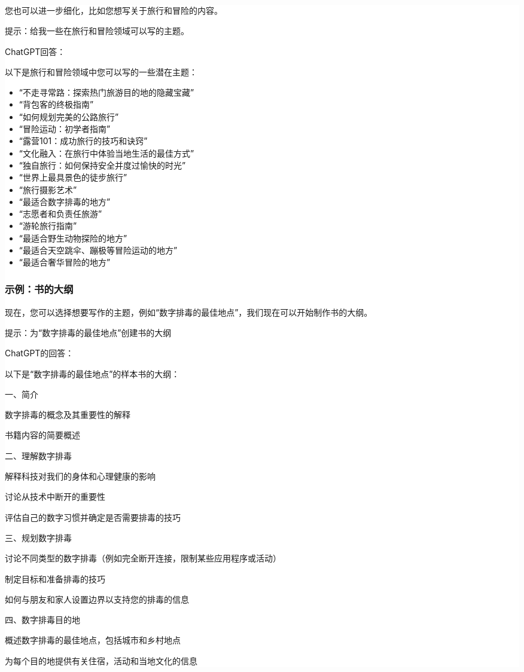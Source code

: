 您也可以进一步细化，比如您想写关于旅行和冒险的内容。

提示：给我一些在旅行和冒险领域可以写的主题。 

ChatGPT回答：

以下是旅行和冒险领域中您可以写的一些潜在主题：

- “不走寻常路：探索热门旅游目的地的隐藏宝藏”
- “背包客的终极指南”
- “如何规划完美的公路旅行”
- “冒险运动：初学者指南”
- “露营101：成功旅行的技巧和诀窍”
- “文化融入：在旅行中体验当地生活的最佳方式”
- “独自旅行：如何保持安全并度过愉快的时光”
- “世界上最具景色的徒步旅行”
- “旅行摄影艺术”
- “最适合数字排毒的地方”
- “志愿者和负责任旅游”
- “游轮旅行指南”
- “最适合野生动物探险的地方”
- “最适合天空跳伞、蹦极等冒险运动的地方”
- “最适合奢华冒险的地方”

### 示例：书的大纲

现在，您可以选择想要写作的主题，例如“数字排毒的最佳地点”，我们现在可以开始制作书的大纲。

提示：为“数字排毒的最佳地点”创建书的大纲

ChatGPT的回答：

以下是“数字排毒的最佳地点”的样本书的大纲：

一、简介 

数字排毒的概念及其重要性的解释

书籍内容的简要概述 

二、理解数字排毒

解释科技对我们的身体和心理健康的影响

讨论从技术中断开的重要性

评估自己的数字习惯并确定是否需要排毒的技巧

三、规划数字排毒

讨论不同类型的数字排毒（例如完全断开连接，限制某些应用程序或活动） 

制定目标和准备排毒的技巧

如何与朋友和家人设置边界以支持您的排毒的信息

四、数字排毒目的地 

概述数字排毒的最佳地点，包括城市和乡村地点

为每个目的地提供有关住宿，活动和当地文化的信息
